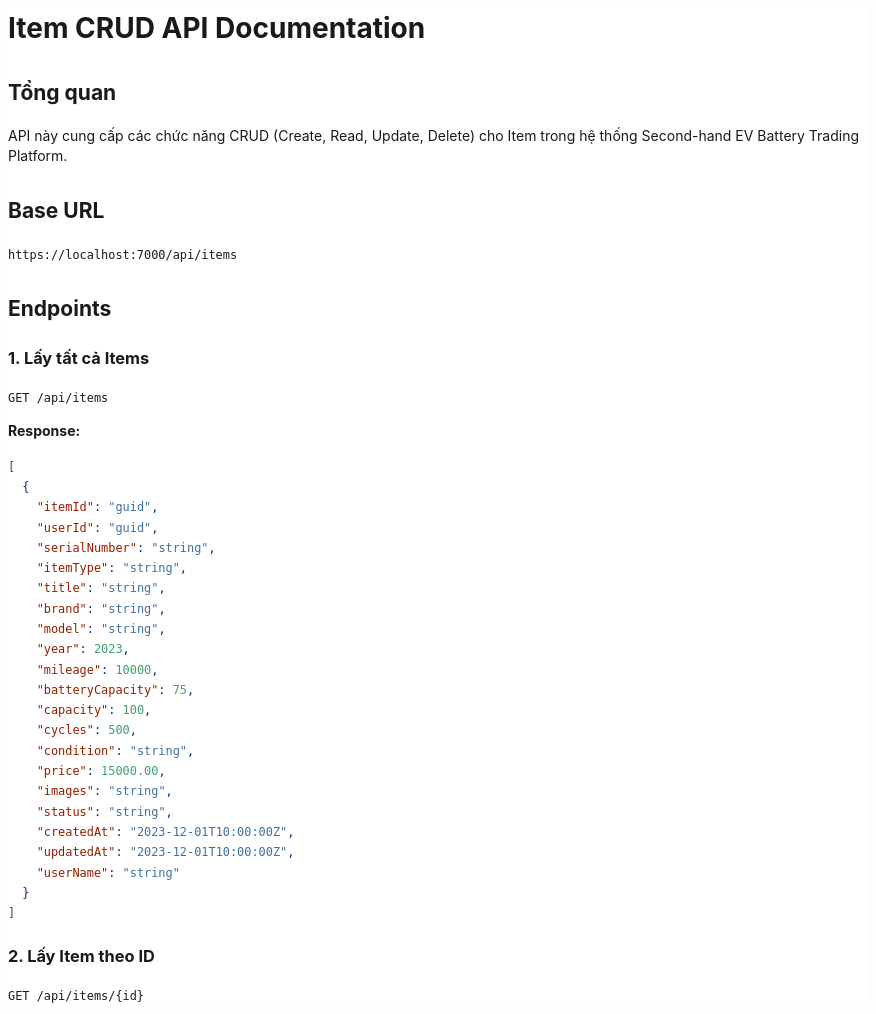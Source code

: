 # Item CRUD API Documentation

## Tổng quan
API này cung cấp các chức năng CRUD (Create, Read, Update, Delete) cho Item trong hệ thống Second-hand EV Battery Trading Platform.

## Base URL
```
https://localhost:7000/api/items
```

## Endpoints

### 1. Lấy tất cả Items
```http
GET /api/items
```

**Response:**
```json
[
  {
    "itemId": "guid",
    "userId": "guid",
    "serialNumber": "string",
    "itemType": "string",
    "title": "string",
    "brand": "string",
    "model": "string",
    "year": 2023,
    "mileage": 10000,
    "batteryCapacity": 75,
    "capacity": 100,
    "cycles": 500,
    "condition": "string",
    "price": 15000.00,
    "images": "string",
    "status": "string",
    "createdAt": "2023-12-01T10:00:00Z",
    "updatedAt": "2023-12-01T10:00:00Z",
    "userName": "string"
  }
]
```

### 2. Lấy Item theo ID
```http
GET /api/items/{id}
```
